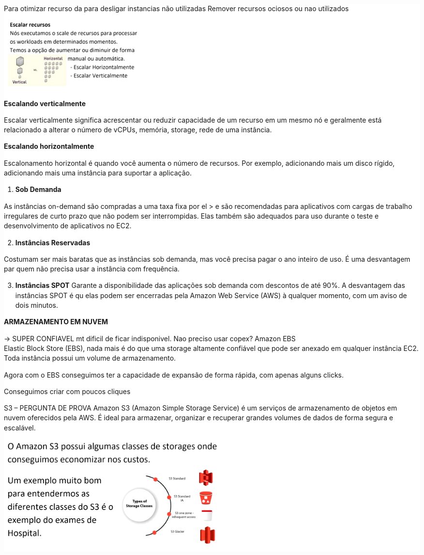 Para otimizar recurso da para desligar instancias não utilizadas
Remover recursos ociosos ou  nao utilizados

![alt text](images/escalar_recursos.png)

**Escalando verticalmente**

Escalar verticalmente significa acrescentar ou reduzir capacidade de um recurso em um mesmo nó e geralmente está relacionado a alterar o número de vCPUs, memória, storage, rede de uma instância.

**Escalando horizontalmente**

Escalonamento horizontal é quando você aumenta o número de recursos. Por exemplo, adicionando mais um disco rígido, adicionando mais uma instância para suportar a aplicação.

1. **Sob Demanda**

As instâncias on-demand são compradas a uma taxa fixa por el > e são recomendadas para aplicativos com cargas de trabalho irregulares de curto prazo que não podem ser interrompidas. Elas também são adequados para uso durante o teste e desenvolvimento de aplicativos no EC2. 

2. **Instâncias Reservadas**

Costumam ser mais baratas que as instâncias sob demanda, mas você precisa pagar o ano inteiro de uso. É uma desvantagem par quem não precisa usar a instância com frequência.

3. **Instâncias SPOT**
Garante a disponibilidade das aplicações sob demanda com  descontos de até 90%. A desvantagem das instâncias SPOT é qu elas podem ser encerradas pela Amazon Web Service (AWS) à qualquer momento, com um aviso de dois minutos.

**ARMAZENAMENTO EM NUVEM**

→ SUPER CONFIAVEL mt dificil de ficar indisponivel. Nao preciso usar copex?
Amazon EBS   
Elastic Block Store (EBS), nada mais é do que uma storage altamente confiável que pode ser anexado em qualquer instância EC2. Toda instância possui um volume de
armazenamento.

Agora com o EBS conseguimos ter a capacidade de expansão de forma rápida, com apenas alguns clicks. 

Conseguimos criar com poucos cliques

S3 – PERGUNTA DE PROVA
Amazon S3 (Amazon Simple Storage Service) é um serviços de armazenamento de objetos em nuvem oferecidos pela AWS.
É ideal para armazenar, organizar e recuperar grandes volumes de dados de forma segura e escalável.

![alt text](images/S3_classes.png)

